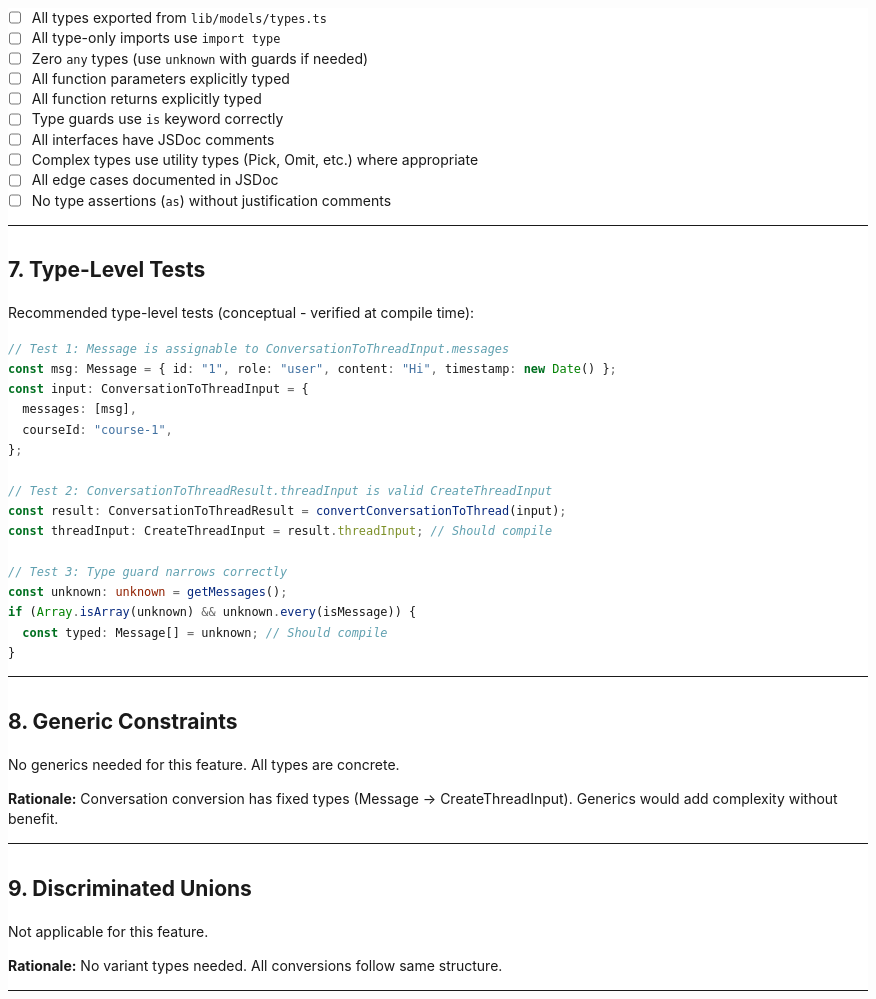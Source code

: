 - [ ] All types exported from `lib/models/types.ts`
- [ ] All type-only imports use `import type`
- [ ] Zero `any` types (use `unknown` with guards if needed)
- [ ] All function parameters explicitly typed
- [ ] All function returns explicitly typed
- [ ] Type guards use `is` keyword correctly
- [ ] All interfaces have JSDoc comments
- [ ] Complex types use utility types (Pick, Omit, etc.) where appropriate
- [ ] All edge cases documented in JSDoc
- [ ] No type assertions (`as`) without justification comments

---

## 7. Type-Level Tests

Recommended type-level tests (conceptual - verified at compile time):

```typescript
// Test 1: Message is assignable to ConversationToThreadInput.messages
const msg: Message = { id: "1", role: "user", content: "Hi", timestamp: new Date() };
const input: ConversationToThreadInput = {
  messages: [msg],
  courseId: "course-1",
};

// Test 2: ConversationToThreadResult.threadInput is valid CreateThreadInput
const result: ConversationToThreadResult = convertConversationToThread(input);
const threadInput: CreateThreadInput = result.threadInput; // Should compile

// Test 3: Type guard narrows correctly
const unknown: unknown = getMessages();
if (Array.isArray(unknown) && unknown.every(isMessage)) {
  const typed: Message[] = unknown; // Should compile
}
```

---

## 8. Generic Constraints

No generics needed for this feature. All types are concrete.

**Rationale:** Conversation conversion has fixed types (Message → CreateThreadInput). Generics would add complexity without benefit.

---

## 9. Discriminated Unions

Not applicable for this feature.

**Rationale:** No variant types needed. All conversions follow same structure.

---